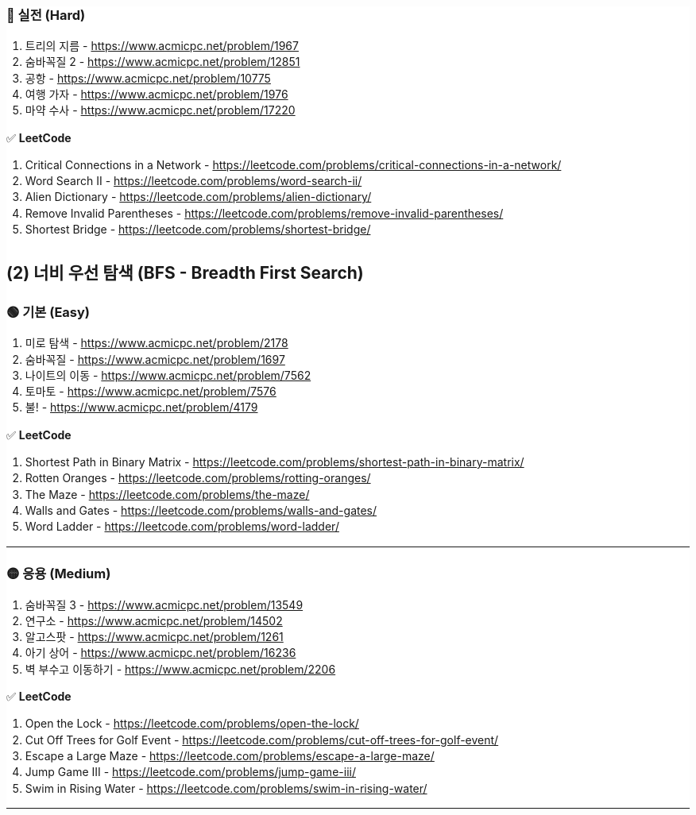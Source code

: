 ### **🔴 실전 (Hard)**

1. 트리의 지름 - https://www.acmicpc.net/problem/1967
2. 숨바꼭질 2 - https://www.acmicpc.net/problem/12851
3. 공항 - https://www.acmicpc.net/problem/10775
4. 여행 가자 - https://www.acmicpc.net/problem/1976
5. 마약 수사 - https://www.acmicpc.net/problem/17220

✅ **LeetCode**

1. Critical Connections in a Network - https://leetcode.com/problems/critical-connections-in-a-network/
2. Word Search II - https://leetcode.com/problems/word-search-ii/
3. Alien Dictionary - https://leetcode.com/problems/alien-dictionary/
4. Remove Invalid Parentheses - https://leetcode.com/problems/remove-invalid-parentheses/
5. Shortest Bridge - https://leetcode.com/problems/shortest-bridge/

## (2) 너비 우선 탐색 (BFS - Breadth First Search)

### **🟢 기본 (Easy)**

1. 미로 탐색 - https://www.acmicpc.net/problem/2178
2. 숨바꼭질 - https://www.acmicpc.net/problem/1697
3. 나이트의 이동 - https://www.acmicpc.net/problem/7562
4. 토마토 - https://www.acmicpc.net/problem/7576
5. 불! - https://www.acmicpc.net/problem/4179

✅ **LeetCode**

1. Shortest Path in Binary Matrix - https://leetcode.com/problems/shortest-path-in-binary-matrix/
2. Rotten Oranges - https://leetcode.com/problems/rotting-oranges/
3. The Maze - https://leetcode.com/problems/the-maze/
4. Walls and Gates - https://leetcode.com/problems/walls-and-gates/
5. Word Ladder - https://leetcode.com/problems/word-ladder/

---

### **🟡 응용 (Medium)**

1. 숨바꼭질 3 - https://www.acmicpc.net/problem/13549
2. 연구소 - https://www.acmicpc.net/problem/14502
3. 알고스팟 - https://www.acmicpc.net/problem/1261
4. 아기 상어 - https://www.acmicpc.net/problem/16236
5. 벽 부수고 이동하기 - https://www.acmicpc.net/problem/2206

✅ **LeetCode**

1. Open the Lock - https://leetcode.com/problems/open-the-lock/
2. Cut Off Trees for Golf Event - https://leetcode.com/problems/cut-off-trees-for-golf-event/
3. Escape a Large Maze - https://leetcode.com/problems/escape-a-large-maze/
4. Jump Game III - https://leetcode.com/problems/jump-game-iii/
5. Swim in Rising Water - https://leetcode.com/problems/swim-in-rising-water/

---
